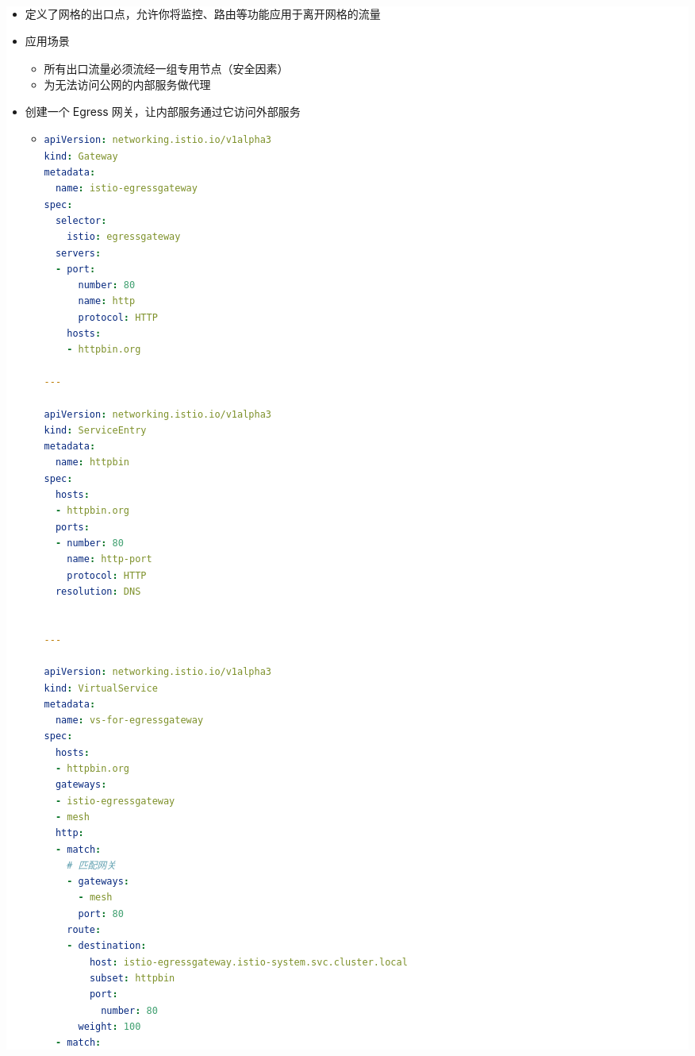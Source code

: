   - 定义了网格的出口点，允许你将监控、路由等功能应用于离开网格的流量
- 应用场景
  - 所有出口流量必须流经一组专用节点（安全因素） 
  - 为无法访问公网的内部服务做代理

- 创建一个 Egress 网关，让内部服务通过它访问外部服务

  - ```yaml
    apiVersion: networking.istio.io/v1alpha3
    kind: Gateway
    metadata:
      name: istio-egressgateway
    spec:
      selector:
        istio: egressgateway
      servers:
      - port:
          number: 80
          name: http
          protocol: HTTP
        hosts:
        - httpbin.org
    
    ---
    
    apiVersion: networking.istio.io/v1alpha3
    kind: ServiceEntry
    metadata:
      name: httpbin
    spec:
      hosts:
      - httpbin.org
      ports:
      - number: 80
        name: http-port
        protocol: HTTP
      resolution: DNS
    
    
    ---
    
    apiVersion: networking.istio.io/v1alpha3
    kind: VirtualService
    metadata:
      name: vs-for-egressgateway
    spec:
      hosts:
      - httpbin.org
      gateways:
      - istio-egressgateway
      - mesh
      http:
      - match:
      	# 匹配网关
        - gateways:
          - mesh
          port: 80
        route:
        - destination:
            host: istio-egressgateway.istio-system.svc.cluster.local
            subset: httpbin
            port:
              number: 80
          weight: 100
      - match:
